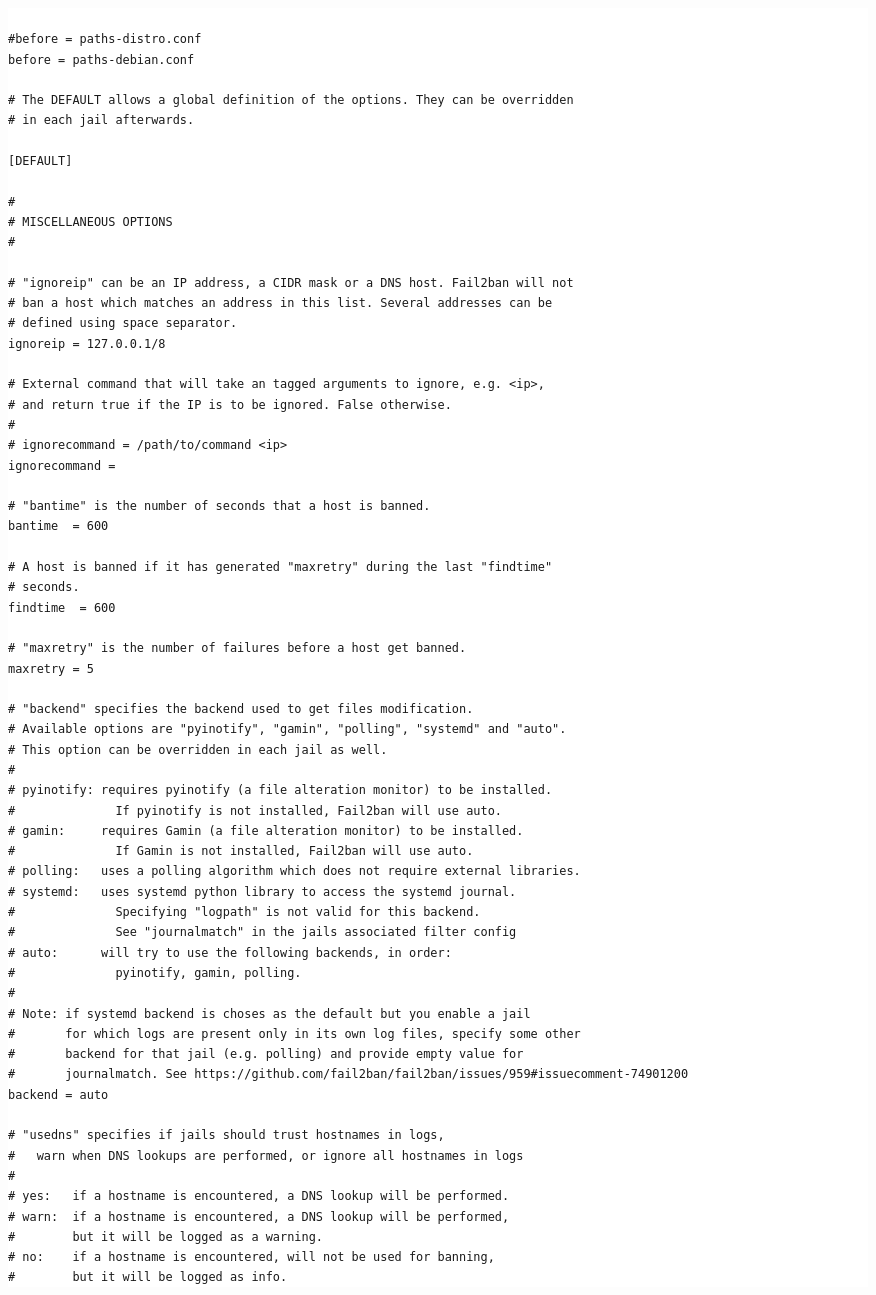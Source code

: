 ```

#before = paths-distro.conf
before = paths-debian.conf

# The DEFAULT allows a global definition of the options. They can be overridden
# in each jail afterwards.

[DEFAULT]

#
# MISCELLANEOUS OPTIONS
#

# "ignoreip" can be an IP address, a CIDR mask or a DNS host. Fail2ban will not
# ban a host which matches an address in this list. Several addresses can be
# defined using space separator.
ignoreip = 127.0.0.1/8

# External command that will take an tagged arguments to ignore, e.g. <ip>,
# and return true if the IP is to be ignored. False otherwise.
#
# ignorecommand = /path/to/command <ip>
ignorecommand =

# "bantime" is the number of seconds that a host is banned.
bantime  = 600

# A host is banned if it has generated "maxretry" during the last "findtime"
# seconds.
findtime  = 600

# "maxretry" is the number of failures before a host get banned.
maxretry = 5

# "backend" specifies the backend used to get files modification.
# Available options are "pyinotify", "gamin", "polling", "systemd" and "auto".
# This option can be overridden in each jail as well.
#
# pyinotify: requires pyinotify (a file alteration monitor) to be installed.
#              If pyinotify is not installed, Fail2ban will use auto.
# gamin:     requires Gamin (a file alteration monitor) to be installed.
#              If Gamin is not installed, Fail2ban will use auto.
# polling:   uses a polling algorithm which does not require external libraries.
# systemd:   uses systemd python library to access the systemd journal.
#              Specifying "logpath" is not valid for this backend.
#              See "journalmatch" in the jails associated filter config
# auto:      will try to use the following backends, in order:
#              pyinotify, gamin, polling.
#
# Note: if systemd backend is choses as the default but you enable a jail
#       for which logs are present only in its own log files, specify some other
#       backend for that jail (e.g. polling) and provide empty value for
#       journalmatch. See https://github.com/fail2ban/fail2ban/issues/959#issuecomment-74901200
backend = auto

# "usedns" specifies if jails should trust hostnames in logs,
#   warn when DNS lookups are performed, or ignore all hostnames in logs
#
# yes:   if a hostname is encountered, a DNS lookup will be performed.
# warn:  if a hostname is encountered, a DNS lookup will be performed,
#        but it will be logged as a warning.
# no:    if a hostname is encountered, will not be used for banning,
#        but it will be logged as info.
```